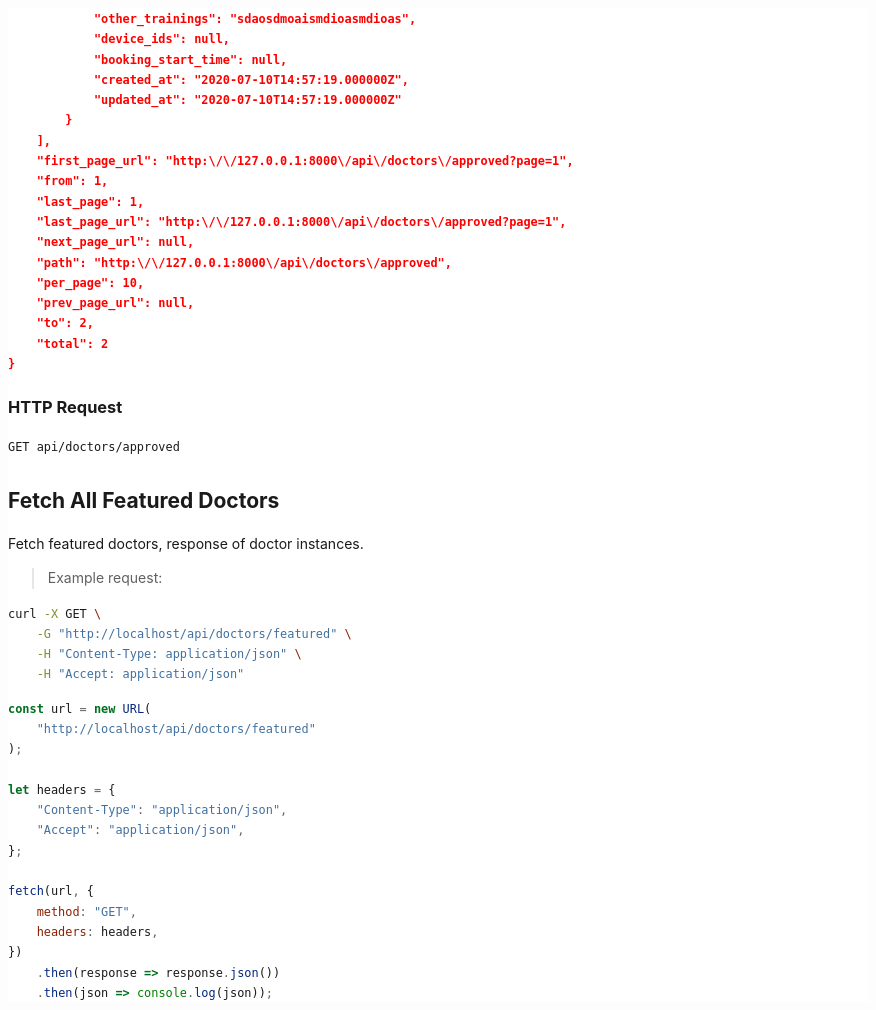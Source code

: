 ```json
            "other_trainings": "sdaosdmoaismdioasmdioas",
            "device_ids": null,
            "booking_start_time": null,
            "created_at": "2020-07-10T14:57:19.000000Z",
            "updated_at": "2020-07-10T14:57:19.000000Z"
        }
    ],
    "first_page_url": "http:\/\/127.0.0.1:8000\/api\/doctors\/approved?page=1",
    "from": 1,
    "last_page": 1,
    "last_page_url": "http:\/\/127.0.0.1:8000\/api\/doctors\/approved?page=1",
    "next_page_url": null,
    "path": "http:\/\/127.0.0.1:8000\/api\/doctors\/approved",
    "per_page": 10,
    "prev_page_url": null,
    "to": 2,
    "total": 2
}
```

### HTTP Request
`GET api/doctors/approved`





## Fetch All Featured Doctors

Fetch featured doctors, response of doctor instances.

> Example request:

```bash
curl -X GET \
    -G "http://localhost/api/doctors/featured" \
    -H "Content-Type: application/json" \
    -H "Accept: application/json"
```

```javascript
const url = new URL(
    "http://localhost/api/doctors/featured"
);

let headers = {
    "Content-Type": "application/json",
    "Accept": "application/json",
};

fetch(url, {
    method: "GET",
    headers: headers,
})
    .then(response => response.json())
    .then(json => console.log(json));
```
